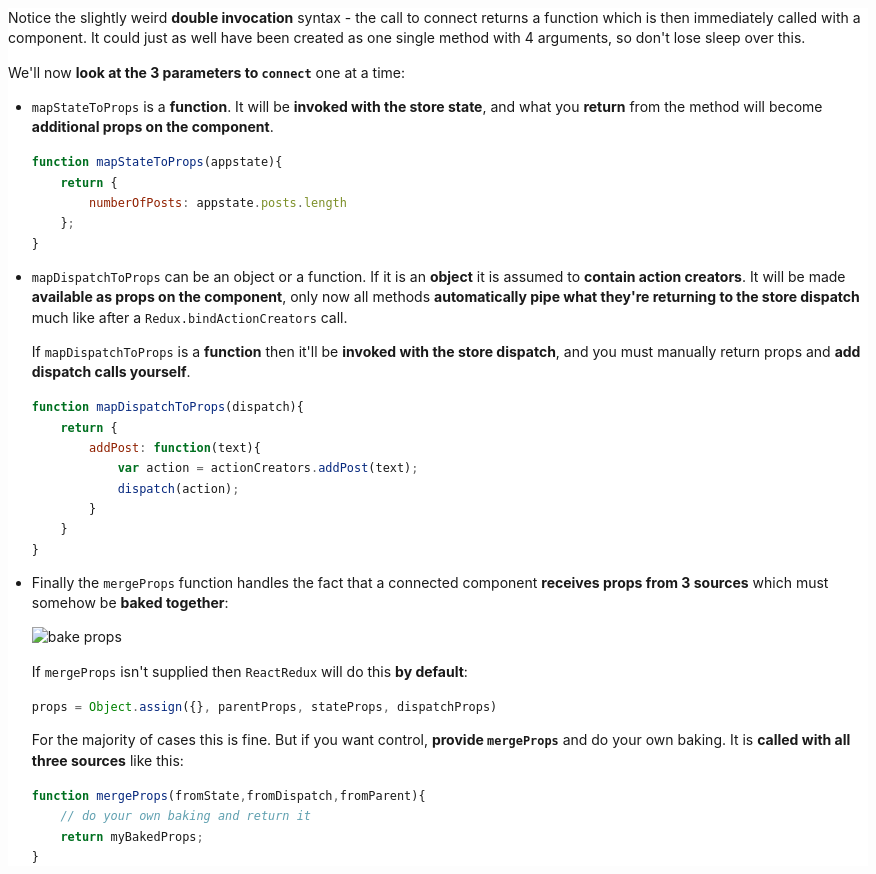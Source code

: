 Notice the slightly weird **double invocation** syntax - the call to connect returns a function which is then immediately called with a component. It could just as well have been created as one single method with 4 arguments, so don't lose sleep over this.

We'll now **look at the 3 parameters to `connect`** one at a time:

*	`mapStateToProps` is a **function**. It will be **invoked with the store state**, and what you **return** from the method will become **additional props on the component**.

	```javascript
	function mapStateToProps(appstate){
		return {
			numberOfPosts: appstate.posts.length
		};
	}
	```

*	`mapDispatchToProps` can be an object or a function. If it is an **object** it is assumed to **contain action creators**. It will be made **available as props on the component**, only now all methods **automatically pipe what they're returning to the store dispatch** much like after a `Redux.bindActionCreators` call.

	If `mapDispatchToProps` is a **function** then it'll be **invoked with the store dispatch**, and you must manually return props and **add dispatch calls yourself**.

	```javascript
	function mapDispatchToProps(dispatch){
		return {
			addPost: function(text){
				var action = actionCreators.addPost(text);
				dispatch(action);
			}
		}
	}
	```

*	Finally the `mergeProps` function handles the fact that a connected component **receives props from 3 sources** which must somehow be **baked together**:

	![bake props](../../img/rr-propsources.png)

	If `mergeProps` isn't supplied then `ReactRedux` will do this **by default**:

	```javascript
	props = Object.assign({}, parentProps, stateProps, dispatchProps)
	```

	For the majority of cases this is fine. But if you want control, **provide `mergeProps`** and do your own baking. It is **called with all three sources** like this:

	```javascript
	function mergeProps(fromState,fromDispatch,fromParent){
		// do your own baking and return it
		return myBakedProps;
	}
	```
